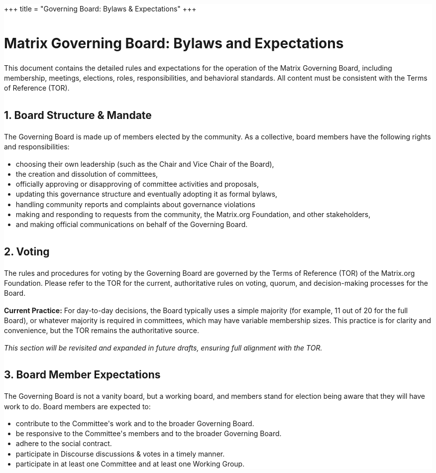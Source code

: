 +++
title = "Governing Board: Bylaws & Expectations"
+++

# Matrix Governing Board: Bylaws and Expectations

This document contains the detailed rules and expectations for the operation of
the Matrix Governing Board, including membership, meetings, elections, roles,
responsibilities, and behavioral standards. All content must be consistent with
the Terms of Reference (TOR).

## 1. Board Structure & Mandate

The Governing Board is made up of members elected by the community. As a
collective, board members have the following rights and responsibilities:

* choosing their own leadership (such as the Chair and Vice Chair of the
  Board),  
* the creation and dissolution of committees,  
* officially approving or disapproving of committee activities and proposals,  
* updating this governance structure and eventually adopting it as formal
  bylaws,  
* handling community reports and complaints about governance violations  
* making and responding to requests from the community, the Matrix.org
  Foundation, and other stakeholders,  
* and making official communications on behalf of the Governing Board.

## 2. Voting

The rules and procedures for voting by the Governing Board are governed by the
Terms of Reference (TOR) of the Matrix.org Foundation. Please refer to the TOR
for the current, authoritative rules on voting, quorum, and decision-making
processes for the Board.

**Current Practice:** For day-to-day decisions, the Board typically uses a
simple majority (for example, 11 out of 20 for the full Board), or whatever
majority is required in committees, which may have variable membership sizes.
This practice is for clarity and convenience, but the TOR remains the
authoritative source.

*This section will be revisited and expanded in future drafts, ensuring full
alignment with the TOR.*

## 3. Board Member Expectations

The Governing Board is not a vanity board, but a working board, and members
stand for election being aware that they will have work to do. Board members
are expected to:
- contribute to the Committee's work and to the broader Governing Board.
- be responsive to the Committee's members and to the broader Governing Board.
- adhere to the social contract.
- participate in Discourse discussions & votes in a timely manner.
- participate in at least one Committee and at least one Working Group.
